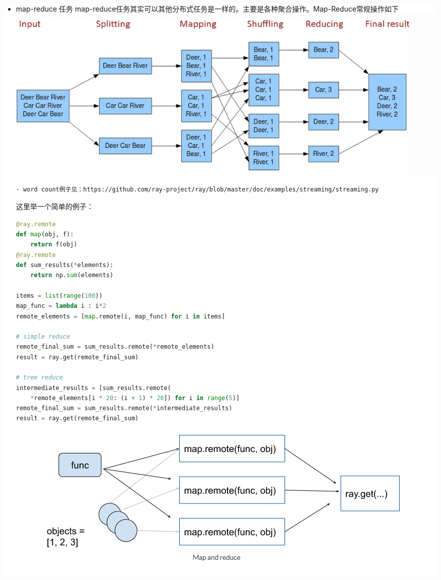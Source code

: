 - map-reduce 任务
    map-reduce任务其实可以其他分布式任务是一样的。主要是各种聚合操作。Map-Reduce常规操作如下
    ![](img/md-2021-09-07-13-55-07.png)

      - word count例子见：https://github.com/ray-project/ray/blob/master/doc/examples/streaming/streaming.py

    这里举一个简单的例子：
    ``` python
    @ray.remote
    def map(obj, f):
        return f(obj)
    @ray.remote
    def sum_results(*elements):
        return np.sum(elements)

    items = list(range(100))
    map_func = lambda i : i*2
    remote_elements = [map.remote(i, map_func) for i in items]

    # simple reduce
    remote_final_sum = sum_results.remote(*remote_elements)
    result = ray.get(remote_final_sum)

    # tree reduce
    intermediate_results = [sum_results.remote(
        *remote_elements[i * 20: (i + 1) * 20]) for i in range(5)]
    remote_final_sum = sum_results.remote(*intermediate_results)
    result = ray.get(remote_final_sum)

    ```
    ![](img/md-2021-09-07-19-34-45.png)
    